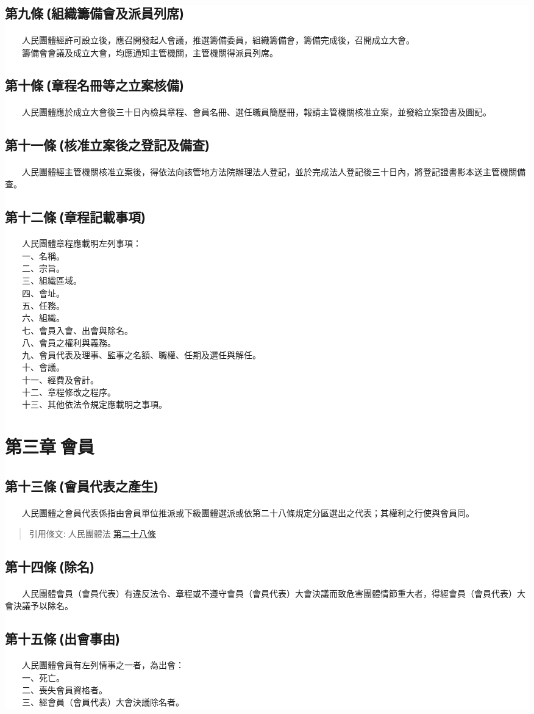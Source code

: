 
第九條 (組織籌備會及派員列席)
-----------------------------
　　人民團體經許可設立後，應召開發起人會議，推選籌備委員，組織籌備會，籌備完成後，召開成立大會。  
　　籌備會會議及成立大會，均應通知主管機關，主管機關得派員列席。  


第十條 (章程名冊等之立案核備)
-----------------------------
　　人民團體應於成立大會後三十日內檢具章程、會員名冊、選任職員簡歷冊，報請主管機關核准立案，並發給立案證書及圖記。  


第十一條 (核准立案後之登記及備查)
---------------------------------
　　人民團體經主管機關核准立案後，得依法向該管地方法院辦理法人登記，並於完成法人登記後三十日內，將登記證書影本送主管機關備查。  


第十二條 (章程記載事項)
-----------------------
　　人民團體章程應載明左列事項：  
　　一、名稱。  
　　二、宗旨。  
　　三、組織區域。  
　　四、會址。  
　　五、任務。  
　　六、組織。  
　　七、會員入會、出會與除名。  
　　八、會員之權利與義務。  
　　九、會員代表及理事、監事之名額、職權、任期及選任與解任。  
　　十、會議。  
　　十一、經費及會計。  
　　十二、章程修改之程序。  
　　十三、其他依法令規定應載明之事項。  


第三章  會員
============
第十三條 (會員代表之產生)
-------------------------
　　人民團體之會員代表係指由會員單位推派或下級團體選派或依第二十八條規定分區選出之代表；其權利之行使與會員同。  
> 引用條文: 人民團體法 [第二十八條](1124#第二十八條-會員代表之選任及選區之劃分)



第十四條 (除名)
---------------
　　人民團體會員（會員代表）有違反法令、章程或不遵守會員（會員代表）大會決議而致危害團體情節重大者，得經會員（會員代表）大會決議予以除名。  


第十五條 (出會事由)
-------------------
　　人民團體會員有左列情事之一者，為出會：  
　　一、死亡。  
　　二、喪失會員資格者。  
　　三、經會員（會員代表）大會決議除名者。  
